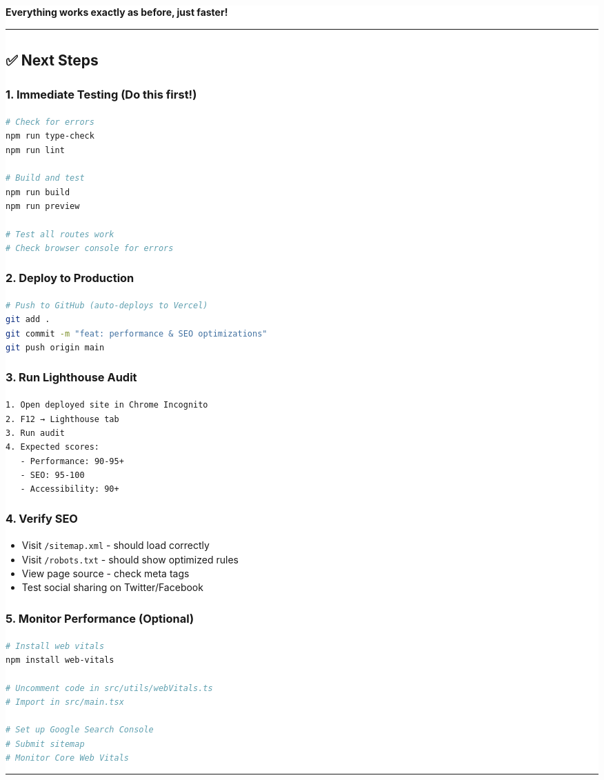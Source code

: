 **Everything works exactly as before, just faster!**

---

## ✅ Next Steps

### 1. **Immediate Testing** (Do this first!)
```bash
# Check for errors
npm run type-check
npm run lint

# Build and test
npm run build
npm run preview

# Test all routes work
# Check browser console for errors
```

### 2. **Deploy to Production**
```bash
# Push to GitHub (auto-deploys to Vercel)
git add .
git commit -m "feat: performance & SEO optimizations"
git push origin main
```

### 3. **Run Lighthouse Audit**
```bash
1. Open deployed site in Chrome Incognito
2. F12 → Lighthouse tab
3. Run audit
4. Expected scores:
   - Performance: 90-95+
   - SEO: 95-100
   - Accessibility: 90+
```

### 4. **Verify SEO**
- Visit `/sitemap.xml` - should load correctly
- Visit `/robots.txt` - should show optimized rules
- View page source - check meta tags
- Test social sharing on Twitter/Facebook

### 5. **Monitor Performance** (Optional)
```bash
# Install web vitals
npm install web-vitals

# Uncomment code in src/utils/webVitals.ts
# Import in src/main.tsx

# Set up Google Search Console
# Submit sitemap
# Monitor Core Web Vitals
```

---